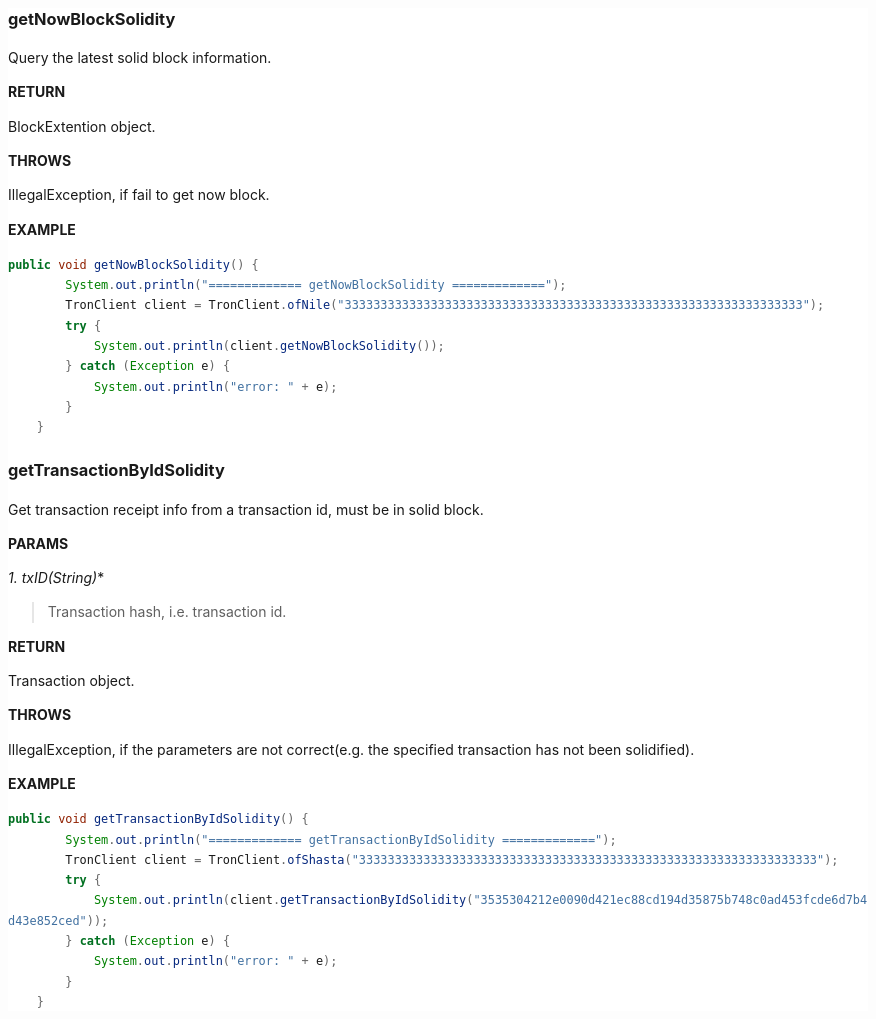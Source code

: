 ### getNowBlockSolidity  

Query the latest solid block information. 

**RETURN**  

BlockExtention object.  

**THROWS**  

IllegalException, if fail to get now block.  

**EXAMPLE** 
 
```java
public void getNowBlockSolidity() {
        System.out.println("============= getNowBlockSolidity =============");
        TronClient client = TronClient.ofNile("3333333333333333333333333333333333333333333333333333333333333333");
        try {
            System.out.println(client.getNowBlockSolidity());
        } catch (Exception e) {
            System.out.println("error: " + e);
        }
    }
```

### getTransactionByIdSolidity

Get transaction receipt info from a transaction id, must be in solid block.  

**PARAMS**  

*1. txID(String)** 

> Transaction hash, i.e. transaction id.  

**RETURN**  

Transaction object.  

**THROWS**  

IllegalException, if the parameters are not correct(e.g. the specified transaction has not been solidified).  

**EXAMPLE** 
 
```java
public void getTransactionByIdSolidity() {
        System.out.println("============= getTransactionByIdSolidity =============");
        TronClient client = TronClient.ofShasta("3333333333333333333333333333333333333333333333333333333333333333");
        try {
            System.out.println(client.getTransactionByIdSolidity("3535304212e0090d421ec88cd194d35875b748c0ad453fcde6d7b4d43e852ced"));
        } catch (Exception e) {
            System.out.println("error: " + e);
        }
    }
```

